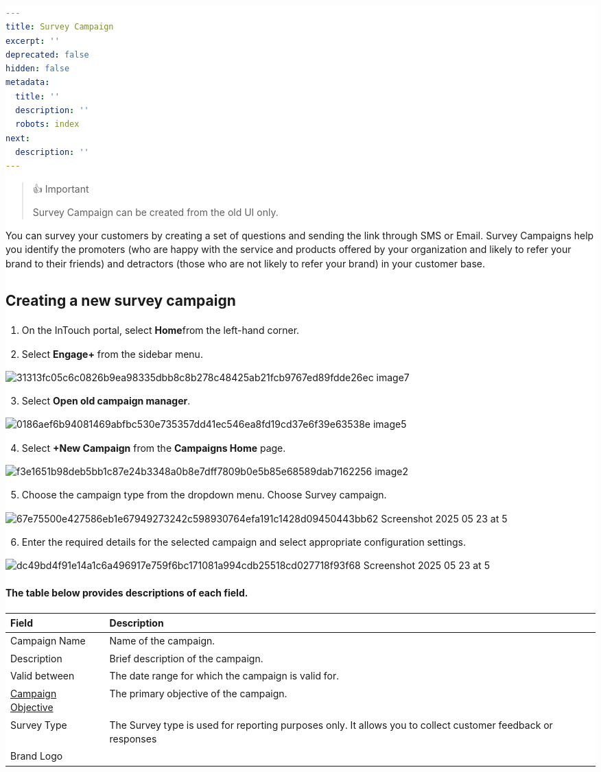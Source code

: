```yaml
---
title: Survey Campaign
excerpt: ''
deprecated: false
hidden: false
metadata:
  title: ''
  description: ''
  robots: index
next:
  description: ''
---
```

> 👍 Important
>
> Survey Campaign can be created from the old UI only.

You can survey your customers by creating a set of questions and sending the link through SMS or Email. Survey Campaigns help you identify the promoters (who are happy with the service and products offered by your organization and likely to refer your brand to their friends) and detractors (those who are not likely to refer your brand) in your customer base.

## Creating a new survey campaign

1. On the InTouch portal, select **Home**from the left-hand corner.

2. Select **Engage+** from the sidebar menu.

![31313fc05c6c0826b9ea98335dbb8c8b278c48425ab21fcb9767ed89fdde26ec image7](https://files.readme.io/31313fc05c6c0826b9ea98335dbb8c8b278c48425ab21fcb9767ed89fdde26ec-image7.png)

3. Select **Open old campaign manager**.

![0186aef6b94081469abfbc530e735357dd41ec546ea8fd19cd37e6f39e63538e image5](https://files.readme.io/0186aef6b94081469abfbc530e735357dd41ec546ea8fd19cd37e6f39e63538e-image5.png)

4. Select **+New Campaign** from the **Campaigns Home** page.

![f3e1651b98deb5bb1c87e24b3348a0b8e7dff7809b0e5b85e68589dab7162256 image2](https://files.readme.io/f3e1651b98deb5bb1c87e24b3348a0b8e7dff7809b0e5b85e68589dab7162256-image2.png)

5. Choose the campaign type from the dropdown menu. Choose Survey campaign.

![67e75500e427586eb1e67949273242c598930764efa191c1428d09450443bb62 Screenshot 2025 05 23 at 5](https://files.readme.io/67e75500e427586eb1e67949273242c598930764efa191c1428d09450443bb62-Screenshot_2025-05-23_at_5.42.13_PM.png)

6. Enter the required details for the selected campaign and select appropriate configuration settings.

![dc49bd4f91e14a1c6a496917e759f6bc171081a994cdb25518cd027718f93f68 Screenshot 2025 05 23 at 5](https://files.readme.io/dc49bd4f91e14a1c6a496917e759f6bc171081a994cdb25518cd027718f93f68-Screenshot_2025-05-23_at_5.41.40_PM.png)

#### The table below provides descriptions of each field.

| **Field**                                                                                                                                                    | **Description**                                                                                              |
| :----------------------------------------------------------------------------------------------------------------------------------------------------------- | :----------------------------------------------------------------------------------------------------------- |
| Campaign Name                                                                                                                                                | Name of the campaign.                                                                                        |
| Description                                                                                                                                                  | Brief description of the campaign.                                                                           |
| Valid between                                                                                                                                                | The date range for which the campaign is valid for.                                                          |
| [Campaign Objective](https://docs.capillarytech.com/docs/referral-campaign#the-table-below-provides-descriptions-of-each-category-under-campaign-objectives) | The primary objective of the campaign.                                                                       |
| Survey Type                                                                                                                                                  | The Survey type is used for reporting purposes only. It allows you to collect customer feedback or responses |
| Brand Logo                                                                                                                                                   |                                                                                                              |
